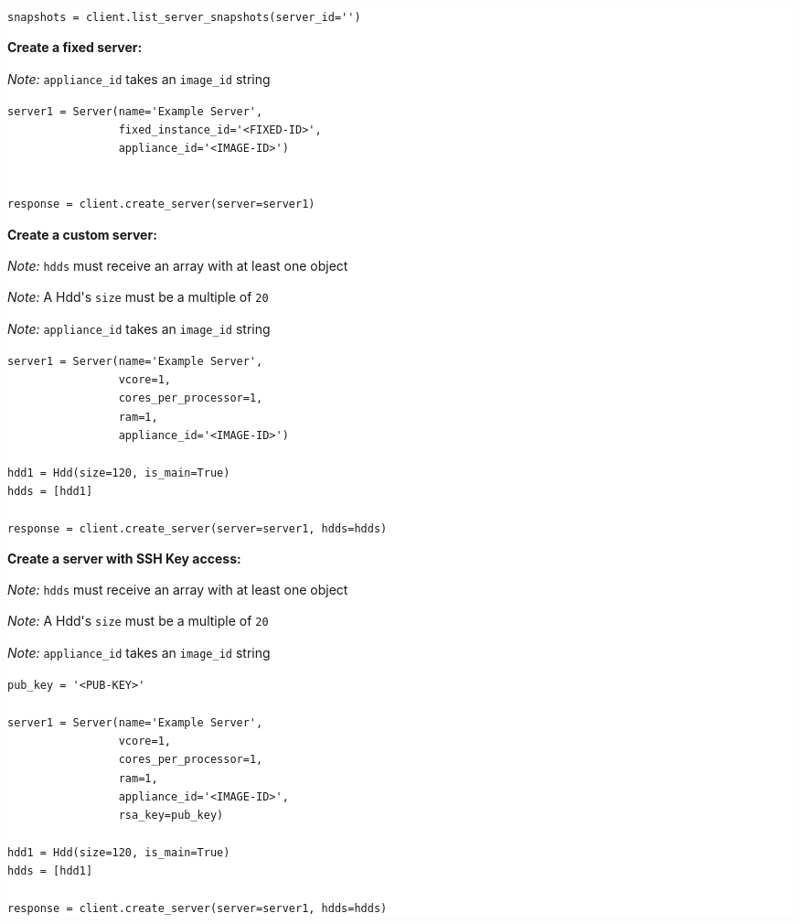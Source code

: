 `snapshots = client.list_server_snapshots(server_id='')`


**Create a fixed server:**

*Note:* `appliance_id` takes an `image_id` string
```
server1 = Server(name='Example Server',
                 fixed_instance_id='<FIXED-ID>',
                 appliance_id='<IMAGE-ID>')


response = client.create_server(server=server1)
```


**Create a custom server:**

*Note:* `hdds` must receive an array with at least one object

*Note:* A Hdd's `size` must be a multiple of `20`

*Note:* `appliance_id` takes an `image_id` string
```
server1 = Server(name='Example Server',
                 vcore=1,
                 cores_per_processor=1,
                 ram=1,
                 appliance_id='<IMAGE-ID>')

hdd1 = Hdd(size=120, is_main=True)
hdds = [hdd1]

response = client.create_server(server=server1, hdds=hdds)
```


**Create a server with SSH Key access:**

*Note:* `hdds` must receive an array with at least one object

*Note:* A Hdd's `size` must be a multiple of `20`

*Note:* `appliance_id` takes an `image_id` string
```
pub_key = '<PUB-KEY>'

server1 = Server(name='Example Server',
                 vcore=1,
                 cores_per_processor=1,
                 ram=1,
                 appliance_id='<IMAGE-ID>',
                 rsa_key=pub_key)

hdd1 = Hdd(size=120, is_main=True)
hdds = [hdd1]

response = client.create_server(server=server1, hdds=hdds)
```
